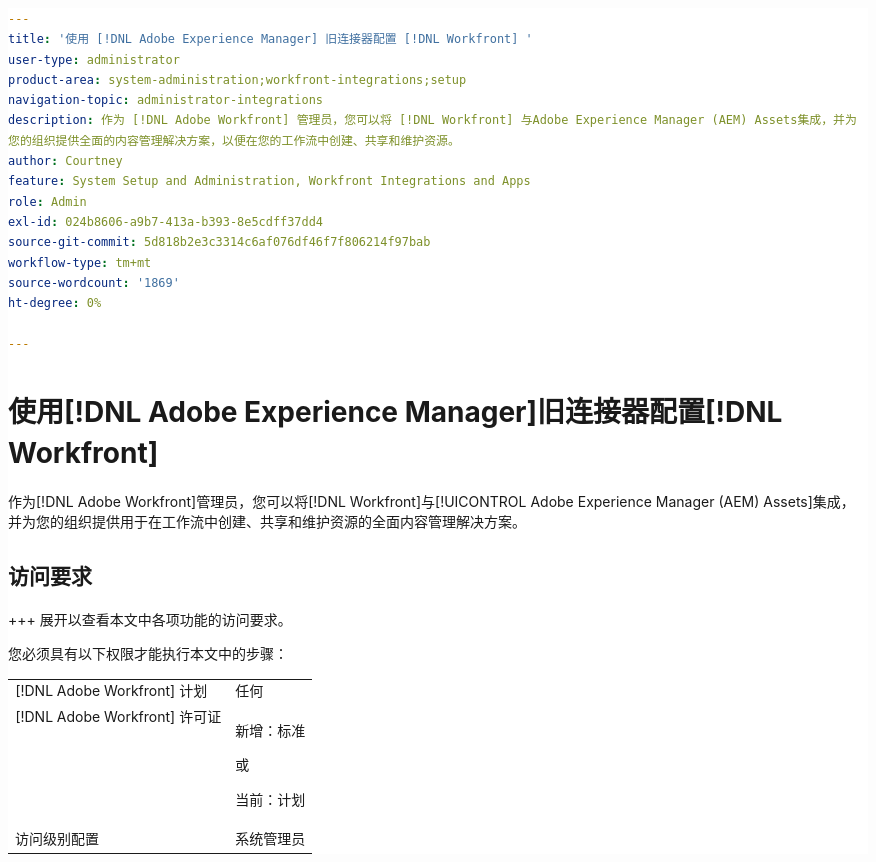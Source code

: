 ```yaml
---
title: '使用 [!DNL Adobe Experience Manager] 旧连接器配置 [!DNL Workfront] '
user-type: administrator
product-area: system-administration;workfront-integrations;setup
navigation-topic: administrator-integrations
description: 作为 [!DNL Adobe Workfront] 管理员，您可以将 [!DNL Workfront] 与Adobe Experience Manager (AEM) Assets集成，并为您的组织提供全面的内容管理解决方案，以便在您的工作流中创建、共享和维护资源。
author: Courtney
feature: System Setup and Administration, Workfront Integrations and Apps
role: Admin
exl-id: 024b8606-a9b7-413a-b393-8e5cdff37dd4
source-git-commit: 5d818b2e3c3314c6af076df46f7f806214f97bab
workflow-type: tm+mt
source-wordcount: '1869'
ht-degree: 0%

---
```


# 使用[!DNL Adobe Experience Manager]旧连接器配置[!DNL Workfront]

作为[!DNL Adobe Workfront]管理员，您可以将[!DNL Workfront]与[!UICONTROL Adobe Experience Manager (AEM) Assets]集成，并为您的组织提供用于在工作流中创建、共享和维护资源的全面内容管理解决方案。

## 访问要求



+++ 展开以查看本文中各项功能的访问要求。

您必须具有以下权限才能执行本文中的步骤：

<table style="table-layout:auto"> 
 <col> 
 <col> 
 <tbody> 
  <tr> 
   <td role="rowheader">[!DNL Adobe Workfront] 计划</td> 
   <td>任何</td> 
  </tr> 
  <tr> 
   <td role="rowheader">[!DNL Adobe Workfront] 许可证</td> 
   <td><p>新增：标准</p>
   <p>或</p>
   <p>当前：计划</p>
 </td> 
  </tr> 
  <tr> 
   <td role="rowheader">访问级别配置</td> 
   <td>系统管理员 </td> 
  </tr> 
 </tbody> 
</table>
